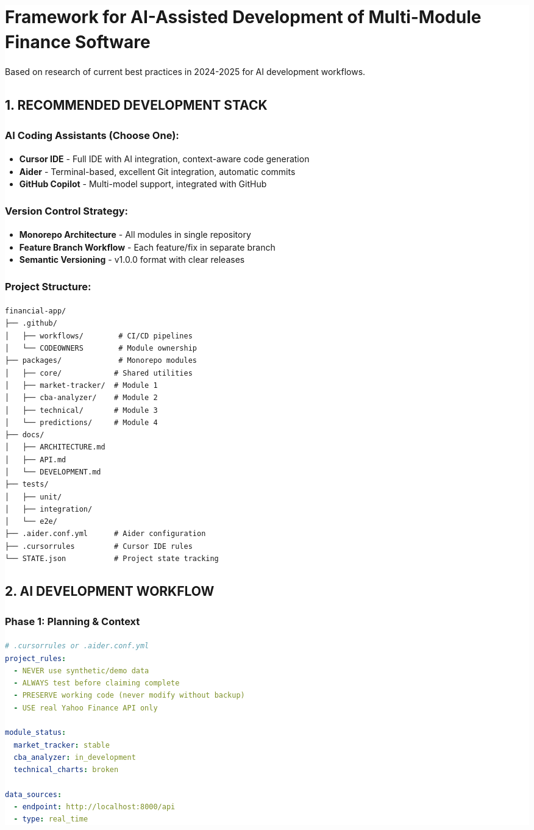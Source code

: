 # Framework for AI-Assisted Development of Multi-Module Finance Software

Based on research of current best practices in 2024-2025 for AI development workflows.

## 1. RECOMMENDED DEVELOPMENT STACK

### AI Coding Assistants (Choose One):
- **Cursor IDE** - Full IDE with AI integration, context-aware code generation
- **Aider** - Terminal-based, excellent Git integration, automatic commits
- **GitHub Copilot** - Multi-model support, integrated with GitHub

### Version Control Strategy:
- **Monorepo Architecture** - All modules in single repository
- **Feature Branch Workflow** - Each feature/fix in separate branch
- **Semantic Versioning** - v1.0.0 format with clear releases

### Project Structure:
```
financial-app/
├── .github/
│   ├── workflows/        # CI/CD pipelines
│   └── CODEOWNERS        # Module ownership
├── packages/             # Monorepo modules
│   ├── core/            # Shared utilities
│   ├── market-tracker/  # Module 1
│   ├── cba-analyzer/    # Module 2
│   ├── technical/       # Module 3
│   └── predictions/     # Module 4
├── docs/
│   ├── ARCHITECTURE.md
│   ├── API.md
│   └── DEVELOPMENT.md
├── tests/
│   ├── unit/
│   ├── integration/
│   └── e2e/
├── .aider.conf.yml      # Aider configuration
├── .cursorrules         # Cursor IDE rules
└── STATE.json           # Project state tracking
```

## 2. AI DEVELOPMENT WORKFLOW

### Phase 1: Planning & Context
```yaml
# .cursorrules or .aider.conf.yml
project_rules:
  - NEVER use synthetic/demo data
  - ALWAYS test before claiming complete
  - PRESERVE working code (never modify without backup)
  - USE real Yahoo Finance API only
  
module_status:
  market_tracker: stable
  cba_analyzer: in_development
  technical_charts: broken
  
data_sources:
  - endpoint: http://localhost:8000/api
  - type: real_time
```
